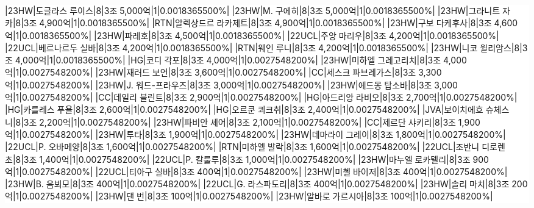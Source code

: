 |23HW|도글라스 루이스|8|3조 5,000억|1|0.0018365500%|
|23HW|M. 구에히|8|3조 5,000억|1|0.0018365500%|
|23HW|그라니트 자카|8|3조 4,900억|1|0.0018365500%|
|RTN|알렉상드르 라카제트|8|3조 4,900억|1|0.0018365500%|
|23HW|구보 다케후사|8|3조 4,600억|1|0.0018365500%|
|23HW|파레호|8|3조 4,500억|1|0.0018365500%|
|22UCL|주앙 마리우|8|3조 4,200억|1|0.0018365500%|
|22UCL|베르나르두 실바|8|3조 4,200억|1|0.0018365500%|
|RTN|웨인 루니|8|3조 4,200억|1|0.0018365500%|
|23HW|니코 윌리암스|8|3조 4,000억|1|0.0018365500%|
|HG|코디 각포|8|3조 4,000억|1|0.0027548200%|
|23HW|미하엘 그레고리치|8|3조 4,000억|1|0.0027548200%|
|23HW|재러드 보언|8|3조 3,600억|1|0.0027548200%|
|CC|세스크 파브레가스|8|3조 3,300억|1|0.0027548200%|
|23HW|J. 워드-프라우즈|8|3조 3,000억|1|0.0027548200%|
|23HW|에드몽 탑소바|8|3조 3,000억|1|0.0027548200%|
|CC|데일리 블린트|8|3조 2,900억|1|0.0027548200%|
|HG|아드리앙 라비오|8|3조 2,700억|1|0.0027548200%|
|HG|카를레스 푸욜|8|3조 2,600억|1|0.0027548200%|
|HG|오르쿤 쾨크취|8|3조 2,400억|1|0.0027548200%|
|JVA|보이치에흐 슈체스니|8|3조 2,200억|1|0.0027548200%|
|23HW|파비안 셰어|8|3조 2,100억|1|0.0027548200%|
|CC|제르단 샤키리|8|3조 1,900억|1|0.0027548200%|
|23HW|투타|8|3조 1,900억|1|0.0027548200%|
|23HW|데마라이 그레이|8|3조 1,800억|1|0.0027548200%|
|22UCL|P. 오바메양|8|3조 1,600억|1|0.0027548200%|
|RTN|미하엘 발락|8|3조 1,600억|1|0.0027548200%|
|22UCL|조반니 디로렌초|8|3조 1,400억|1|0.0027548200%|
|22UCL|P. 칼룰루|8|3조 1,000억|1|0.0027548200%|
|23HW|마누엘 로카텔리|8|3조 900억|1|0.0027548200%|
|22UCL|티아구 실바|8|3조 400억|1|0.0027548200%|
|23HW|미첼 바이저|8|3조 400억|1|0.0027548200%|
|23HW|B. 음뵈모|8|3조 400억|1|0.0027548200%|
|22UCL|G. 라스파도리|8|3조 400억|1|0.0027548200%|
|23HW|솔리 마치|8|3조 200억|1|0.0027548200%|
|23HW|댄 번|8|3조 100억|1|0.0027548200%|
|23HW|알바로 가르시아|8|3조 100억|1|0.0027548200%|
